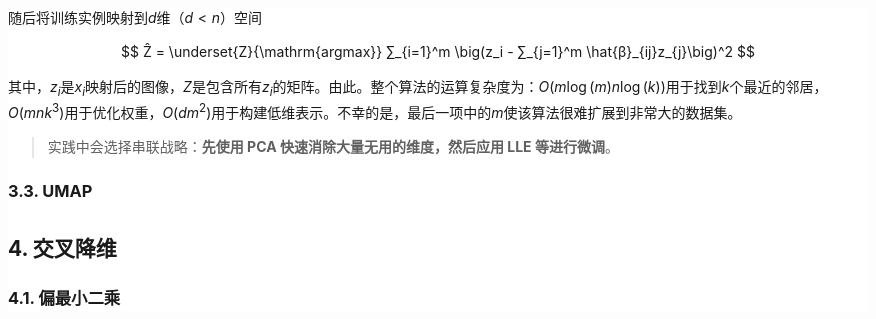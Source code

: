随后将训练实例映射到$d$维（$d<n$）空间

$$
Ẑ = \underset{Z}{\mathrm{argmax}} ∑_{i=1}^m
\big(z_i - ∑_{j=1}^m \hat{β}_{ij}z_{j}\big)^2
$$

其中，$z_i$是$x_i$映射后的图像，$Z$是包含所有$z_i$的矩阵。由此。整个算法的运算复杂度为：$O(m\log(m)n\log(k))$用于找到$k$个最近的邻居，$O(mnk^3)$用于优化权重，$O(dm^2)$用于构建低维表示。不幸的是，最后一项中的$m$使该算法很难扩展到非常大的数据集。

> 实践中会选择串联战略：**先使用 PCA 快速消除大量无用的维度，然后应用 LLE 等进行微调**。

### 3.3. UMAP

## 4. 交叉降维

### 4.1. 偏最小二乘

[^1]: Karl Pearson, "On Lines and Planes of Closest Fit to Systems of Points in Space, " The London, Edinburgh, and Dublin Philosophical Magazine and Journal of Science 2, no. 11 (1901): 559-572.
